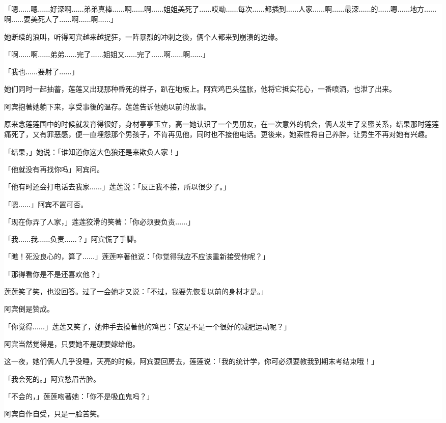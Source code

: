 「嗯……嗯……好深啊……弟弟真棒……啊……啊……姐姐美死了……哎呦……每次……都插到……人家……啊……最深……的……嗯……地方……啊……要美死人了……啊……啊……」

她断续的浪叫，听得阿宾越来越捉狂，一阵暴烈的冲刺之後，俩个人都来到崩溃的边缘。

「啊……啊……弟弟……完了……姐姐又……完了……啊……啊……」

「我也……要射了……」

她们同时一起抽蓄，莲莲又出现那种昏死的样子，趴在地板上。阿宾鸡巴头猛胀，他将它抵实花心，一番喷洒，也泄了出来。 

阿宾抱著她躺下来，享受事後的温存。莲莲告诉他她以前的故事。

原来念莲莲国中的时候就发育得很好，身材亭亭玉立，高一她认识了一个男朋友，在一次意外的机会，俩人发生了亲蜜关系，结果那时莲莲痛死了，又有罪恶感，便一直埋怨那个男孩子，不肯再见他，同时也不接他电话。更後来，她索性将自己养胖，让男生不再对她有兴趣。 

「结果，」她说：「谁知道你这大色狼还是来欺负人家！」

「他就没有再找你吗」阿宾问。

「他有时还会打电话去我家……」莲莲说：「反正我不接，所以很少了。」

「嗯……」阿宾不置可否。

「现在你弄了人家，」莲莲狡滑的笑著：「你必须要负责……」

「我……我……负责……？」阿宾慌了手脚。 

「瞧！死没良心的，算了……」莲莲啐著他说：「你觉得我应不应该重新接受他呢？」

「那得看你是不是还喜欢他？」

莲莲笑了笑，也没回答。过了一会她才又说：「不过，我要先恢复以前的身材才是。」

阿宾倒是赞成。 

「你觉得……」莲莲又笑了，她伸手去摸著他的鸡巴：「这是不是一个很好的减肥运动呢？」

阿宾当然觉得是，只要她不是硬要嫁给他。 

这一夜，她们俩人几乎没睡，天亮的时候，阿宾要回房去，莲莲说：「我的统计学，你可必须要教我到期末考结束哦！」

「我会死的。」阿宾愁眉苦脸。

「不会的，」莲莲吻著她：「你不是吸血鬼吗？」 

阿宾自作自受，只是一脸苦笑。 
